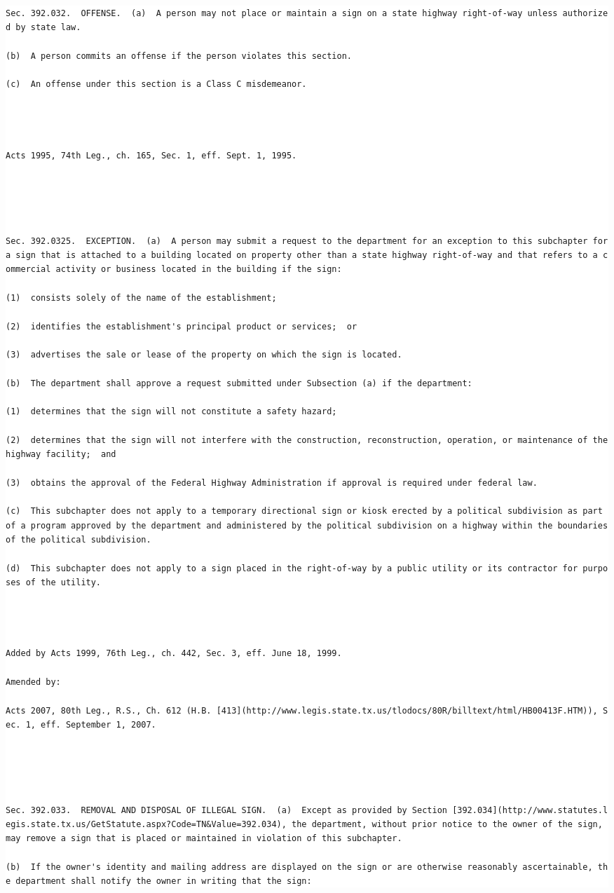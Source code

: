     
    Sec. 392.032.  OFFENSE.  (a)  A person may not place or maintain a sign on a state highway right-of-way unless authorized by state law.
    
    (b)  A person commits an offense if the person violates this section.
    
    (c)  An offense under this section is a Class C misdemeanor.
    
    
    
    
    Acts 1995, 74th Leg., ch. 165, Sec. 1, eff. Sept. 1, 1995.
    
    
    
    
    
    Sec. 392.0325.  EXCEPTION.  (a)  A person may submit a request to the department for an exception to this subchapter for a sign that is attached to a building located on property other than a state highway right-of-way and that refers to a commercial activity or business located in the building if the sign:
    
    (1)  consists solely of the name of the establishment;
    
    (2)  identifies the establishment's principal product or services;  or
    
    (3)  advertises the sale or lease of the property on which the sign is located.
    
    (b)  The department shall approve a request submitted under Subsection (a) if the department:
    
    (1)  determines that the sign will not constitute a safety hazard;
    
    (2)  determines that the sign will not interfere with the construction, reconstruction, operation, or maintenance of the highway facility;  and
    
    (3)  obtains the approval of the Federal Highway Administration if approval is required under federal law.
    
    (c)  This subchapter does not apply to a temporary directional sign or kiosk erected by a political subdivision as part of a program approved by the department and administered by the political subdivision on a highway within the boundaries of the political subdivision.
    
    (d)  This subchapter does not apply to a sign placed in the right-of-way by a public utility or its contractor for purposes of the utility.
    
    
    
    
    Added by Acts 1999, 76th Leg., ch. 442, Sec. 3, eff. June 18, 1999.
    
    Amended by: 
    
    Acts 2007, 80th Leg., R.S., Ch. 612 (H.B. [413](http://www.legis.state.tx.us/tlodocs/80R/billtext/html/HB00413F.HTM)), Sec. 1, eff. September 1, 2007.
    
    
    
    
    
    Sec. 392.033.  REMOVAL AND DISPOSAL OF ILLEGAL SIGN.  (a)  Except as provided by Section [392.034](http://www.statutes.legis.state.tx.us/GetStatute.aspx?Code=TN&Value=392.034), the department, without prior notice to the owner of the sign, may remove a sign that is placed or maintained in violation of this subchapter.
    
    (b)  If the owner's identity and mailing address are displayed on the sign or are otherwise reasonably ascertainable, the department shall notify the owner in writing that the sign:
    